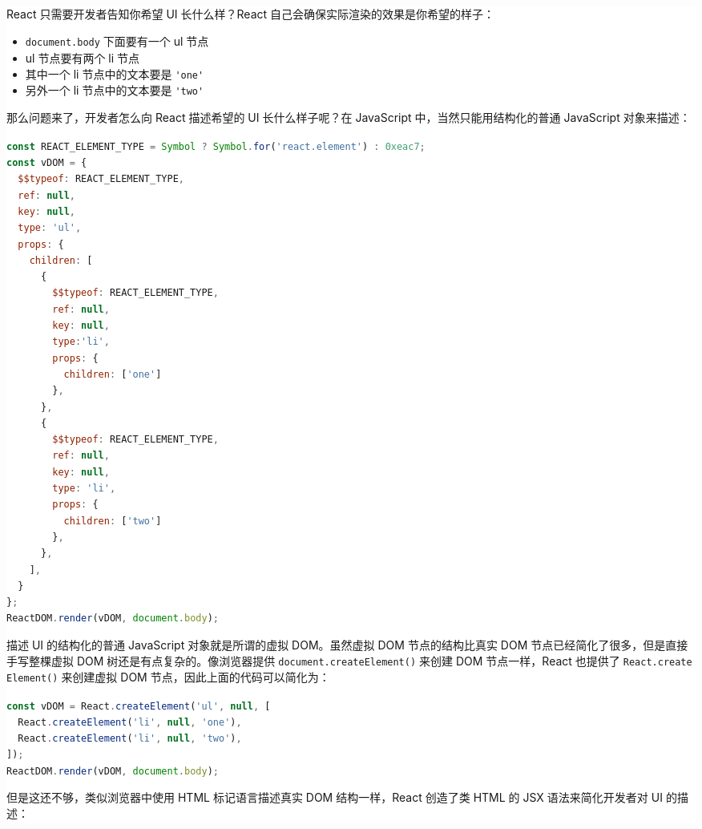 React 只需要开发者告知你希望 UI 长什么样？React 自己会确保实际渲染的效果是你希望的样子：

- `document.body` 下面要有一个 ul 节点
- ul 节点要有两个 li 节点
- 其中一个 li 节点中的文本要是 `'one'`
- 另外一个 li 节点中的文本要是 `'two'`

那么问题来了，开发者怎么向 React 描述希望的 UI 长什么样子呢？在 JavaScript 中，当然只能用结构化的普通 JavaScript 对象来描述：

```js
const REACT_ELEMENT_TYPE = Symbol ? Symbol.for('react.element') : 0xeac7;
const vDOM = {
  $$typeof: REACT_ELEMENT_TYPE,
  ref: null,
  key: null,
  type: 'ul',
  props: {
    children: [
      {
        $$typeof: REACT_ELEMENT_TYPE,
        ref: null,
        key: null,
        type:'li',
        props: {
          children: ['one']
        },
      },
      {
        $$typeof: REACT_ELEMENT_TYPE,
        ref: null,
        key: null,
        type: 'li',
        props: {
          children: ['two']
        },
      },
    ],
  }
};
ReactDOM.render(vDOM, document.body);
```

描述 UI 的结构化的普通 JavaScript 对象就是所谓的虚拟 DOM。虽然虚拟 DOM 节点的结构比真实 DOM 节点已经简化了很多，但是直接手写整棵虚拟 DOM 树还是有点复杂的。像浏览器提供 `document.createElement()` 来创建 DOM 节点一样，React 也提供了 `React.createElement()` 来创建虚拟 DOM 节点，因此上面的代码可以简化为：

```js
const vDOM = React.createElement('ul', null, [
  React.createElement('li', null, 'one'),
  React.createElement('li', null, 'two'),
]);
ReactDOM.render(vDOM, document.body);
```

但是这还不够，类似浏览器中使用 HTML 标记语言描述真实 DOM 结构一样，React 创造了类 HTML 的 JSX 语法来简化开发者对 UI 的描述：
